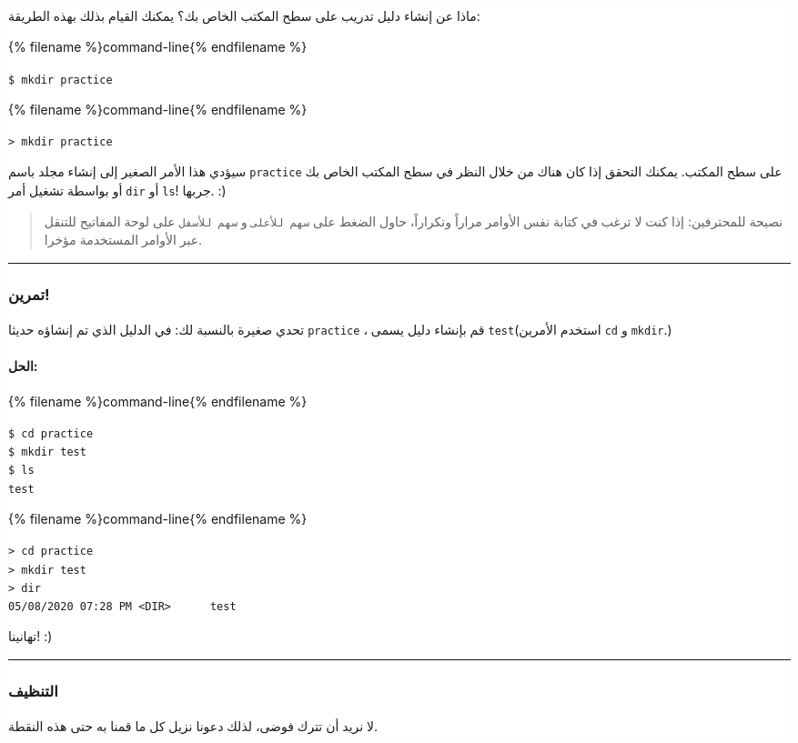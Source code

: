 ماذا عن إنشاء دليل تدريب على سطح المكتب الخاص بك؟ يمكنك القيام بذلك بهذه الطريقة:



{% filename %}command-line{% endfilename %}

    $ mkdir practice
    





{% filename %}command-line{% endfilename %}

    > mkdir practice
    



سيؤدي هذا الأمر الصغير إلى إنشاء مجلد باسم `practice` على سطح المكتب. يمكنك التحقق إذا كان هناك من خلال النظر في سطح المكتب الخاص بك أو بواسطة تشغيل أمر `dir` أو `ls`! جربها. :)

> نصيحة للمحترفين: إذا كنت لا ترغب في كتابة نفس الأوامر مراراً وتكراراً، حاول الضغط على `سهم للأعلى` و `سهم للأسفل` على لوحة المفاتيح للتنقل عبر الأوامر المستخدمة مؤخرا.

* * *

### تمرين!

تحدي صغيرة بالنسبة لك: في الدليل الذي تم إنشاؤه حديثا `practice` ، قم بإنشاء دليل يسمى `test`(استخدم الأمرين `cd` و `mkdir`.)

#### الحل:



{% filename %}command-line{% endfilename %}

    $ cd practice
    $ mkdir test
    $ ls
    test
    





{% filename %}command-line{% endfilename %}

    > cd practice
    > mkdir test
    > dir
    05/08/2020 07:28 PM <DIR>      test
    



تهانينا! :)

* * *

### التنظيف

لا نريد أن تترك فوضى، لذلك دعونا نزيل كل ما قمنا به حتى هذه النقطة.
